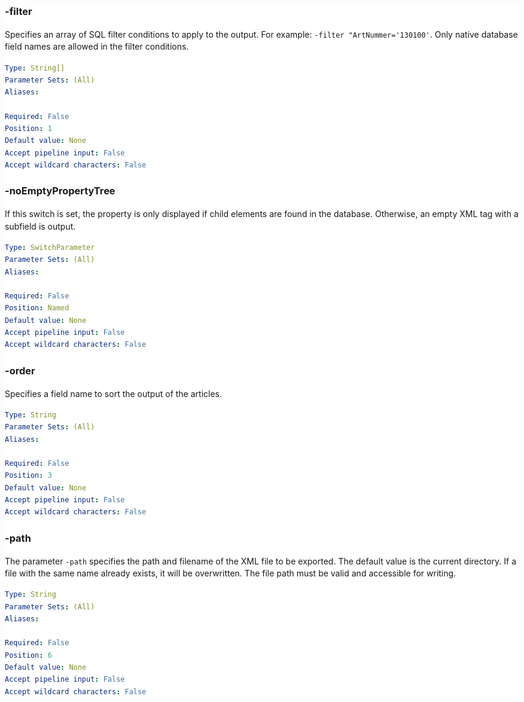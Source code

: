 ### -filter
Specifies an array of SQL filter conditions to apply to the output. For example: `-filter "ArtNummer='130100'`. Only native database field names are allowed in the filter conditions.

```yaml
Type: String[]
Parameter Sets: (All)
Aliases:

Required: False
Position: 1
Default value: None
Accept pipeline input: False
Accept wildcard characters: False
```

### -noEmptyPropertyTree
If this switch is set, the property is only displayed if child elements are found in the database. Otherwise, an empty XML tag with a subfield is output.

```yaml
Type: SwitchParameter
Parameter Sets: (All)
Aliases:

Required: False
Position: Named
Default value: None
Accept pipeline input: False
Accept wildcard characters: False
```

### -order
Specifies a field name to sort the output of the articles.

```yaml
Type: String
Parameter Sets: (All)
Aliases:

Required: False
Position: 3
Default value: None
Accept pipeline input: False
Accept wildcard characters: False
```

### -path
The parameter `-path` specifies the path and filename of the XML file to be exported. The default value is the current directory. If a file with the same name already exists, it will be overwritten. The file path must be valid and accessible for writing.

```yaml
Type: String
Parameter Sets: (All)
Aliases:

Required: False
Position: 6
Default value: None
Accept pipeline input: False
Accept wildcard characters: False
```
